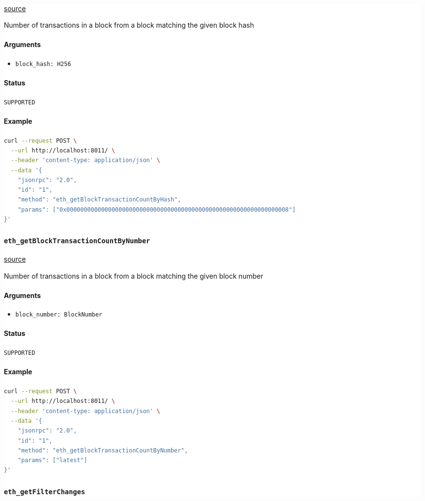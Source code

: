 [source](src/node.rs)

Number of transactions in a block from a block matching the given block hash

#### Arguments

+ `block_hash: H256`

#### Status

`SUPPORTED`

#### Example

```bash
curl --request POST \
  --url http://localhost:8011/ \
  --header 'content-type: application/json' \
  --data '{
    "jsonrpc": "2.0",
    "id": "1",
    "method": "eth_getBlockTransactionCountByHash",
    "params": ["0x0000000000000000000000000000000000000000000000000000000000000008"]
}'
```

### `eth_getBlockTransactionCountByNumber`

[source](src/node.rs)

Number of transactions in a block from a block matching the given block number

#### Arguments

+ `block_number: BlockNumber`

#### Status

`SUPPORTED`

#### Example

```bash
curl --request POST \
  --url http://localhost:8011/ \
  --header 'content-type: application/json' \
  --data '{
    "jsonrpc": "2.0",
    "id": "1",
    "method": "eth_getBlockTransactionCountByNumber",
    "params": ["latest"]
}'
```


### `eth_getFilterChanges`
